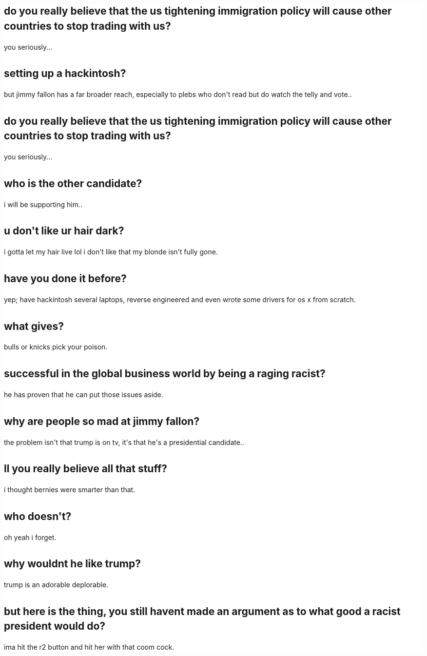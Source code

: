 ## do you really believe that the us tightening immigration policy will cause other countries to stop trading with us?
you seriously...

## setting up a hackintosh?
but jimmy fallon has a far broader reach, especially to plebs who don't read but do watch the telly and vote..

## do you really believe that the us tightening immigration policy will cause other countries to stop trading with us?
you seriously...

## who is the other candidate?
i will be supporting him..

## u don't like ur hair dark?
i gotta let my hair live lol  i don't like that my blonde isn't fully gone.

## have you done it before?
yep; have hackintosh several laptops, reverse engineered and even wrote some drivers for os x from scratch.

## what gives?
bulls or knicks pick your poison.

## successful in the global business world by being a raging racist?
he has proven that he can put those issues aside.

## why are people so mad at jimmy fallon?
the problem isn't that trump is on tv, it's that he's a presidential candidate..

## ll you really believe all that stuff?
i thought bernies were smarter than that.

## who doesn't?
oh yeah i forget.

## why wouldnt he like trump?
trump is an adorable deplorable.

## but here is the thing, you still havent made an argument as to what good a racist president would do?
ima hit the r2 button and hit her with that coom cock.
